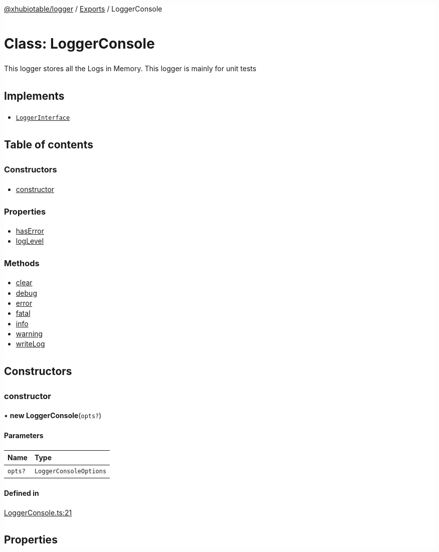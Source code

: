 [@xhubiotable/logger](../README.md) / [Exports](../modules.md) / LoggerConsole

# Class: LoggerConsole

This logger stores all the Logs in Memory.
This logger is mainly for unit tests

## Implements

- [`LoggerInterface`](../interfaces/LoggerInterface.md)

## Table of contents

### Constructors

- [constructor](LoggerConsole.md#constructor)

### Properties

- [hasError](LoggerConsole.md#haserror)
- [logLevel](LoggerConsole.md#loglevel)

### Methods

- [clear](LoggerConsole.md#clear)
- [debug](LoggerConsole.md#debug)
- [error](LoggerConsole.md#error)
- [fatal](LoggerConsole.md#fatal)
- [info](LoggerConsole.md#info)
- [warning](LoggerConsole.md#warning)
- [writeLog](LoggerConsole.md#writelog)

## Constructors

### constructor

• **new LoggerConsole**(`opts?`)

#### Parameters

| Name | Type |
| :------ | :------ |
| `opts?` | `LoggerConsoleOptions` |

#### Defined in

[LoggerConsole.ts:21](https://github.com/xhubioTable/logger/blob/775ef83/src/LoggerConsole.ts#L21)

## Properties
